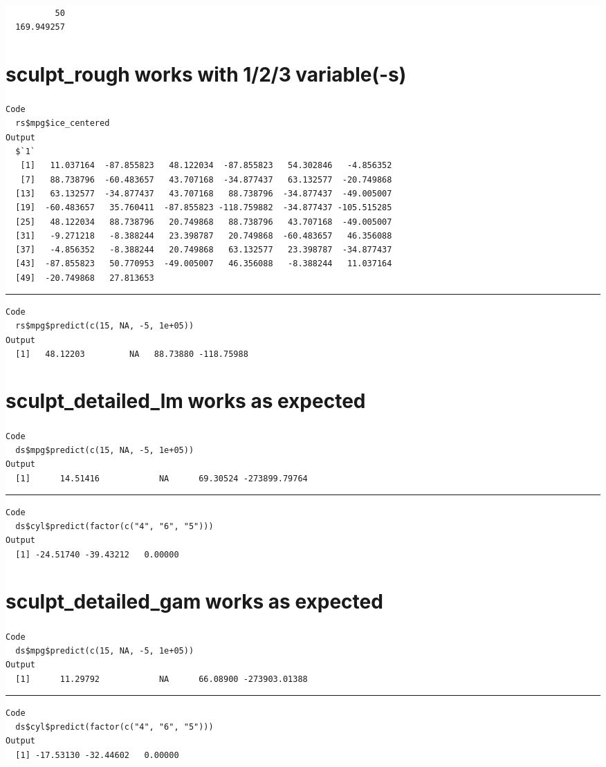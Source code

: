               50 
      169.949257 

# sculpt_rough works with 1/2/3 variable(-s)

    Code
      rs$mpg$ice_centered
    Output
      $`1`
       [1]   11.037164  -87.855823   48.122034  -87.855823   54.302846   -4.856352
       [7]   88.738796  -60.483657   43.707168  -34.877437   63.132577  -20.749868
      [13]   63.132577  -34.877437   43.707168   88.738796  -34.877437  -49.005007
      [19]  -60.483657   35.760411  -87.855823 -118.759882  -34.877437 -105.515285
      [25]   48.122034   88.738796   20.749868   88.738796   43.707168  -49.005007
      [31]   -9.271218   -8.388244   23.398787   20.749868  -60.483657   46.356088
      [37]   -4.856352   -8.388244   20.749868   63.132577   23.398787  -34.877437
      [43]  -87.855823   50.770953  -49.005007   46.356088   -8.388244   11.037164
      [49]  -20.749868   27.813653
      

---

    Code
      rs$mpg$predict(c(15, NA, -5, 1e+05))
    Output
      [1]   48.12203         NA   88.73880 -118.75988

# sculpt_detailed_lm works as expected

    Code
      ds$mpg$predict(c(15, NA, -5, 1e+05))
    Output
      [1]      14.51416            NA      69.30524 -273899.79764

---

    Code
      ds$cyl$predict(factor(c("4", "6", "5")))
    Output
      [1] -24.51740 -39.43212   0.00000

# sculpt_detailed_gam works as expected

    Code
      ds$mpg$predict(c(15, NA, -5, 1e+05))
    Output
      [1]      11.29792            NA      66.08900 -273903.01388

---

    Code
      ds$cyl$predict(factor(c("4", "6", "5")))
    Output
      [1] -17.53130 -32.44602   0.00000
